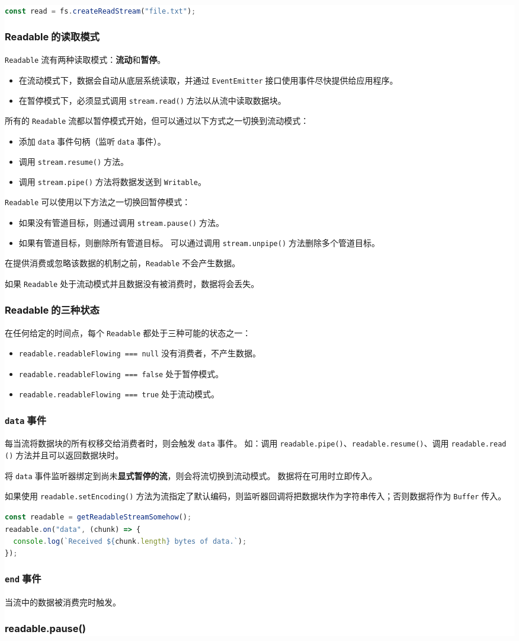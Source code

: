 ```js
const read = fs.createReadStream("file.txt");
```

### Readable 的读取模式

`Readable` 流有两种读取模式：**流动**和**暂停**。

- 在流动模式下，数据会自动从底层系统读取，并通过 `EventEmitter` 接口使用事件尽快提供给应用程序。

- 在暂停模式下，必须显式调用 `stream.read()` 方法以从流中读取数据块。

所有的 `Readable` 流都以暂停模式开始，但可以通过以下方式之一切换到流动模式：

- 添加 `data` 事件句柄（监听 `data` 事件）。

- 调用 `stream.resume()` 方法。

- 调用 `stream.pipe()` 方法将数据发送到 `Writable`。

`Readable` 可以使用以下方法之一切换回暂停模式：

- 如果没有管道目标，则通过调用 `stream.pause()` 方法。

- 如果有管道目标，则删除所有管道目标。 可以通过调用 `stream.unpipe()` 方法删除多个管道目标。

在提供消费或忽略该数据的机制之前，`Readable` 不会产生数据。

如果 `Readable` 处于流动模式并且数据没有被消费时，数据将会丢失。

### Readable 的三种状态

在任何给定的时间点，每个 `Readable` 都处于三种可能的状态之一：

- `readable.readableFlowing === null` 没有消费者，不产生数据。

- `readable.readableFlowing === false` 处于暂停模式。

- `readable.readableFlowing === true` 处于流动模式。

### `data` 事件

每当流将数据块的所有权移交给消费者时，则会触发 `data` 事件。 如：调用 `readable.pipe()`、`readable.resume()`、调用 `readable.read()` 方法并且可以返回数据块时。

将 `data` 事件监听器绑定到尚未**显式暂停的流**，则会将流切换到流动模式。 数据将在可用时立即传入。

如果使用 `readable.setEncoding()` 方法为流指定了默认编码，则监听器回调将把数据块作为字符串传入；否则数据将作为 `Buffer` 传入。

```js
const readable = getReadableStreamSomehow();
readable.on("data", (chunk) => {
  console.log(`Received ${chunk.length} bytes of data.`);
});
```

### `end` 事件

当流中的数据被消费完时触发。

### readable.pause()

